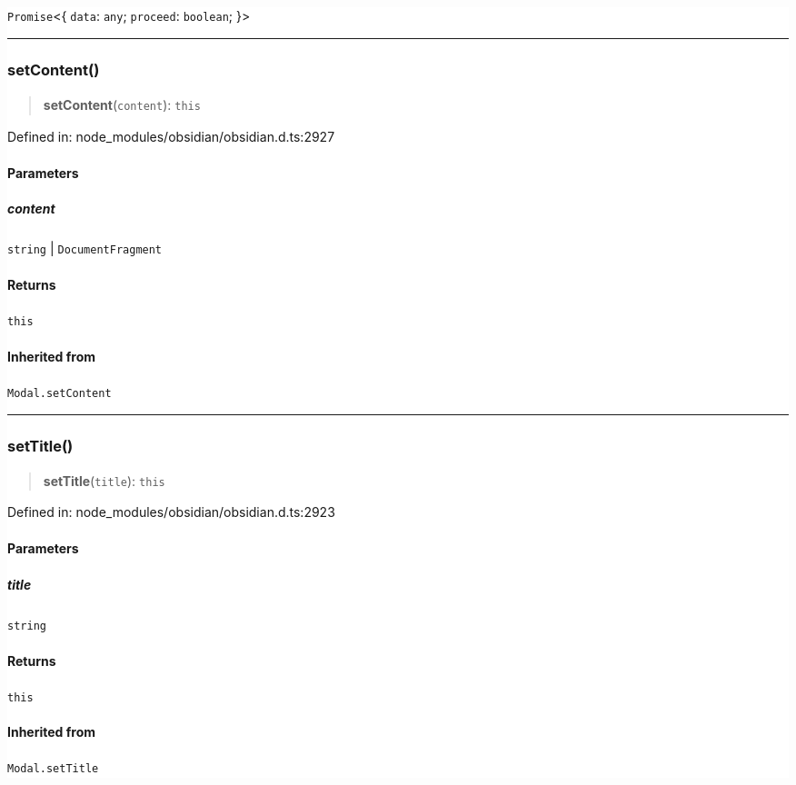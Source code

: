 `Promise`\<\{ `data`: `any`; `proceed`: `boolean`; \}\>

***

### setContent()

> **setContent**(`content`): `this`

Defined in: node\_modules/obsidian/obsidian.d.ts:2927

#### Parameters

##### content

`string` | `DocumentFragment`

#### Returns

`this`

#### Inherited from

`Modal.setContent`

***

### setTitle()

> **setTitle**(`title`): `this`

Defined in: node\_modules/obsidian/obsidian.d.ts:2923

#### Parameters

##### title

`string`

#### Returns

`this`

#### Inherited from

`Modal.setTitle`
